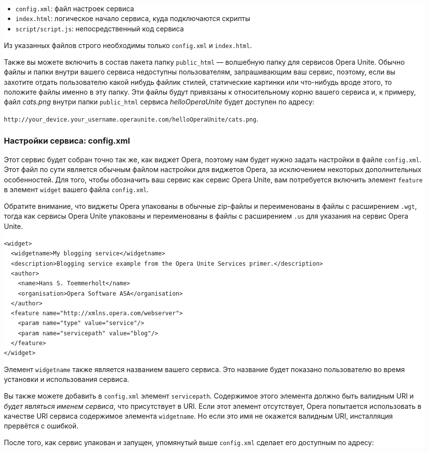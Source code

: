   <ul>
    <li><code>config.xml</code>: файл настроек сервиса</li>
    <li><code>index.html</code>: логическое начало сервиса, куда подключаются скрипты</li>
    <li><code>script/script.js</code>: непосредственный код сервиса</li>
  </ul>

  <p>Из указанных файлов строго необходимы только <code>config.xml</code> и <code>index.html</code>.</p>

  <p>Также вы можете включить в состав пакета папку <code>public_html</code> — волшебную папку для сервисов Opera Unite. Обычно файлы и папки внутри вашего сервиса недоступны пользователям, запрашивающим ваш сервис, поэтому, если вы захотите отдать пользователю какой нибудь файлик стилей, статические картинки или что-нибудь вроде этого, то положите файлы именно в эту папку. Эти файлы будут привязаны к относительному корню вашего сервиса и, к примеру, файл <var>cats.png</var> внутри папки <code>public_html</code> сервиса <em>helloOperaUnite</em> будет доступен по адресу:</p>

  <p><code>http://your_device.your_username.operaunite.com/helloOperaUnite/cats.png</code>.</p>

  <h3 id="serviceconfig">Настройки сервиса: config.xml</h3>

  <p>Этот сервис будет собран точно так же, как виджет Opera, поэтому нам будет нужно задать настройки в файле <code>config.xml</code>. Этот файл по сути является обычным файлом настройки для виджетов Opera, за исключением некоторых дополнительных особенностей. Для того, чтобы обозначить ваш сервис как сервис Opera Unite, вам потребуется включить элемент <code>feature</code> в элемент <code>widget</code> вашего файла <code>config.xml</code>.</p>

  <p class="note">Обратите внимание, что виджеты Opera упакованы в обычные zip-файлы и переименованы в файлы с расширением <code>.wgt</code>, тогда как сервисы Opera Unite упакованы и переименованы в файлы с расширением <code>.us</code> для указания на сервис Opera Unite.</p>

<pre><code>&lt;widget&gt;
  &lt;widgetname&gt;My blogging service&lt;/widgetname&gt;
  &lt;description&gt;Blogging service example from the Opera Unite Services primer.&lt;/description&gt;
  &lt;author&gt;
    &lt;name&gt;Hans S. Toemmerholt&lt;/name&gt;
    &lt;organisation&gt;Opera Software ASA&lt;/organisation&gt;
  &lt;/author&gt;
  &lt;feature name=&quot;http://xmlns.opera.com/webserver&quot;&gt;
    &lt;param name=&quot;type&quot; value=&quot;service&quot;/&gt;
    &lt;param name=&quot;servicepath&quot; value=&quot;blog&quot;/&gt;
  &lt;/feature&gt;
&lt;/widget&gt;</code></pre>

  <p>Элемент <code>widgetname</code> также является названием вашего сервиса. Это название будет показано пользователю во время установки и использования сервиса.</p>

  <p>Вы также можете добавить в <code>config.xml</code> элемент <code>servicepath</code>. Содержимое этого элемента должно быть валидным URI и <em>будет являться именем сервиса</em>, что присутствует в URI. Если этот элемент отсутствует, Opera попытается использовать в качестве URI сервиса содержимое элемента <code>widgetname</code>. Но если это имя не окажется валидным URI, инсталляция прервётся с ошибкой.</p>

  <p>После того, как сервис упакован и запущен, упомянутый выше <code>config.xml</code> сделает его доступным по адресу:</p>

